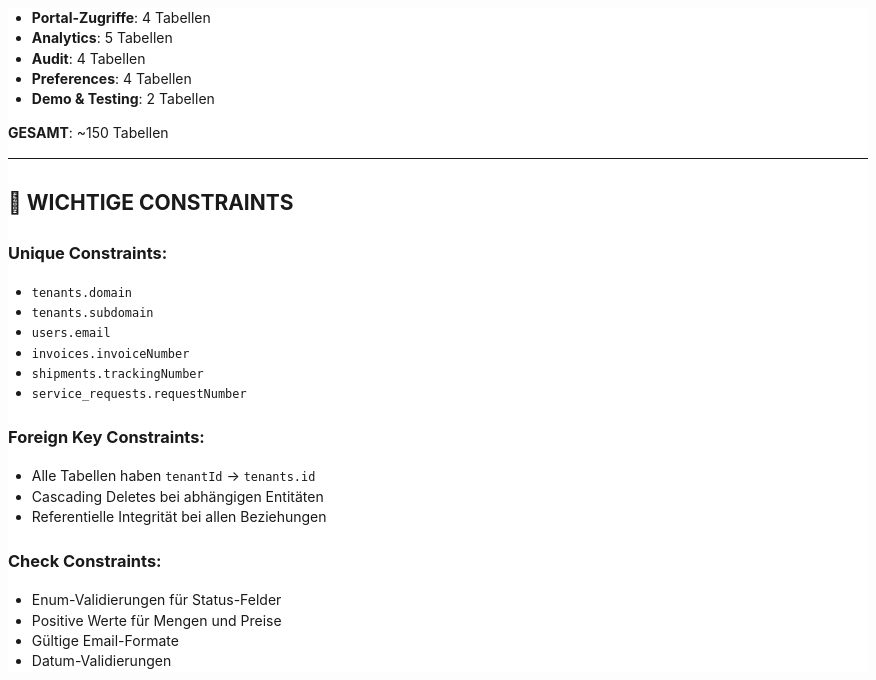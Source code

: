 - **Portal-Zugriffe**: 4 Tabellen
- **Analytics**: 5 Tabellen
- **Audit**: 4 Tabellen
- **Preferences**: 4 Tabellen
- **Demo & Testing**: 2 Tabellen

**GESAMT**: ~150 Tabellen

---

## 🔗 WICHTIGE CONSTRAINTS

### Unique Constraints:
- `tenants.domain`
- `tenants.subdomain`
- `users.email`
- `invoices.invoiceNumber`
- `shipments.trackingNumber`
- `service_requests.requestNumber`

### Foreign Key Constraints:
- Alle Tabellen haben `tenantId` → `tenants.id`
- Cascading Deletes bei abhängigen Entitäten
- Referentielle Integrität bei allen Beziehungen

### Check Constraints:
- Enum-Validierungen für Status-Felder
- Positive Werte für Mengen und Preise
- Gültige Email-Formate
- Datum-Validierungen
